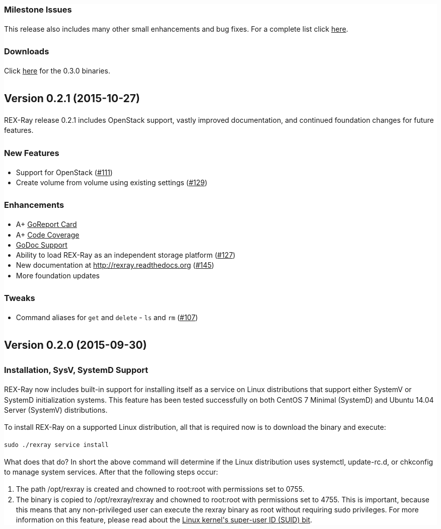### Milestone Issues
This release also includes many other small enhancements and bug fixes. For a
complete list click [here](https://github.com/emccode/rexray/pulls?q=is%3Apr+is%3Aclosed+milestone%3A0.3.0).

### Downloads
Click [here](https://dl.bintray.com/emccode/rexray/stable/0.3.0/) for the 0.3.0
binaries.

## Version 0.2.1 (2015-10-27)
REX-Ray release 0.2.1 includes OpenStack support, vastly improved documentation,
and continued foundation changes for future features.

### New Features
* Support for OpenStack ([#111](https://github.com/emccode/rexray/issues/111))
* Create volume from volume using existing settings ([#129](https://github.com/emccode/rexray/issues/129))

### Enhancements
* A+ [GoReport Card](http://goreportcard.com/report/emccode/rexray)
* A+ [Code Coverage](https://coveralls.io/github/emccode/rexray?branch=master)
* [GoDoc Support](https://godoc.org/github.com/emccode/rexray)
* Ability to load REX-Ray as an independent storage platform ([#127](https://github.com/emccode/rexray/issues/127))
* New documentation at http://rexray.readthedocs.org ([#145](https://github.com/emccode/rexray/issues/145))
* More foundation updates

### Tweaks
* Command aliases for `get` and `delete` - `ls` and `rm` ([#107](https://github.com/emccode/rexray/issues/107))

## Version 0.2.0 (2015-09-30)

### Installation, SysV, SystemD Support
REX-Ray now includes built-in support for installing itself as a service on
Linux distributions that support either SystemV or SystemD initialization
systems. This feature has been tested successfully on both CentOS 7 Minimal
(SystemD) and Ubuntu 14.04 Server (SystemV) distributions.

To install REX-Ray on a supported Linux distribution, all that is required
now is to download the binary and execute:

    sudo ./rexray service install

What does that do? In short the above command will determine if the Linux
distribution uses systemctl, update-rc.d, or chkconfig to manage system
services. After that the following steps occur:

 1. The path /opt/rexray is created and chowned to root:root with permissions
 set to 0755.
 2. The binary is copied to /opt/rexray/rexray and chowned to root:root with
 permissions set to 4755. This is important, because this means that any
 non-privileged user can execute the rexray binary as root without requiring
 sudo privileges. For more information on this feature, please read about the
 [Linux kernel's super-user ID (SUID) bit](http://www.tldp.org/HOWTO/Security-HOWTO/file-security.html).
